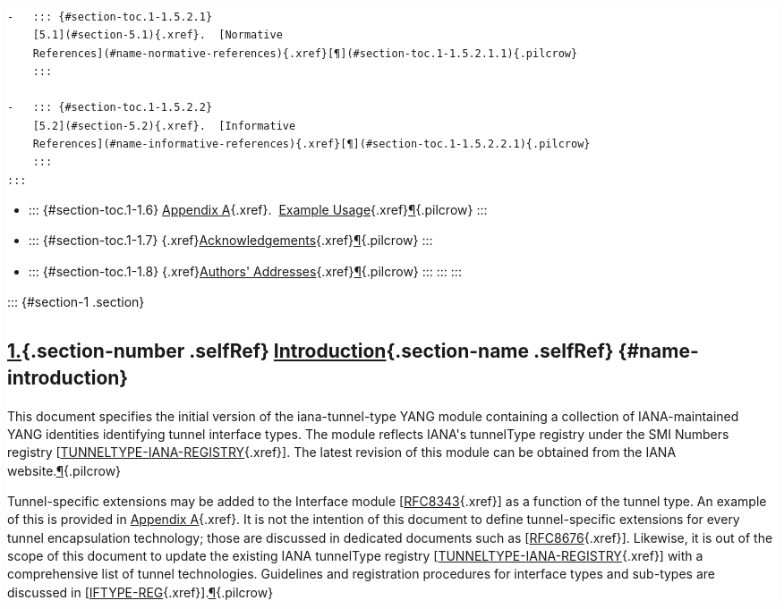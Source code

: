     -   ::: {#section-toc.1-1.5.2.1}
        [5.1](#section-5.1){.xref}.  [Normative
        References](#name-normative-references){.xref}[¶](#section-toc.1-1.5.2.1.1){.pilcrow}
        :::

    -   ::: {#section-toc.1-1.5.2.2}
        [5.2](#section-5.2){.xref}.  [Informative
        References](#name-informative-references){.xref}[¶](#section-toc.1-1.5.2.2.1){.pilcrow}
        :::
    :::

-   ::: {#section-toc.1-1.6}
    [Appendix A](#section-appendix.a){.xref}.  [Example
    Usage](#name-example-usage){.xref}[¶](#section-toc.1-1.6.1){.pilcrow}
    :::

-   ::: {#section-toc.1-1.7}
    [](#section-appendix.b){.xref}[Acknowledgements](#name-acknowledgements){.xref}[¶](#section-toc.1-1.7.1){.pilcrow}
    :::

-   ::: {#section-toc.1-1.8}
    [](#section-appendix.c){.xref}[Authors\'
    Addresses](#name-authors-addresses){.xref}[¶](#section-toc.1-1.8.1){.pilcrow}
    :::
:::
:::

::: {#section-1 .section}
## [1.](#section-1){.section-number .selfRef} [Introduction](#name-introduction){.section-name .selfRef} {#name-introduction}

This document specifies the initial version of the iana-tunnel-type YANG
module containing a collection of IANA-maintained YANG identities
identifying tunnel interface types. The module reflects IANA\'s
tunnelType registry under the SMI Numbers registry
\[[TUNNELTYPE-IANA-REGISTRY](#TUNNELTYPE-IANA-REGISTRY){.xref}\]. The
latest revision of this module can be obtained from the IANA
website.[¶](#section-1-1){.pilcrow}

Tunnel-specific extensions may be added to the Interface module
\[[RFC8343](#RFC8343){.xref}\] as a function of the tunnel type. An
example of this is provided in [Appendix A](#sample){.xref}. It is not
the intention of this document to define tunnel-specific extensions for
every tunnel encapsulation technology; those are discussed in dedicated
documents such as \[[RFC8676](#RFC8676){.xref}\]. Likewise, it is out of
the scope of this document to update the existing IANA tunnelType
registry
\[[TUNNELTYPE-IANA-REGISTRY](#TUNNELTYPE-IANA-REGISTRY){.xref}\] with a
comprehensive list of tunnel technologies. Guidelines and registration
procedures for interface types and sub-types are discussed in
\[[IFTYPE-REG](#I-D.thaler-iftype-reg){.xref}\].[¶](#section-1-2){.pilcrow}
